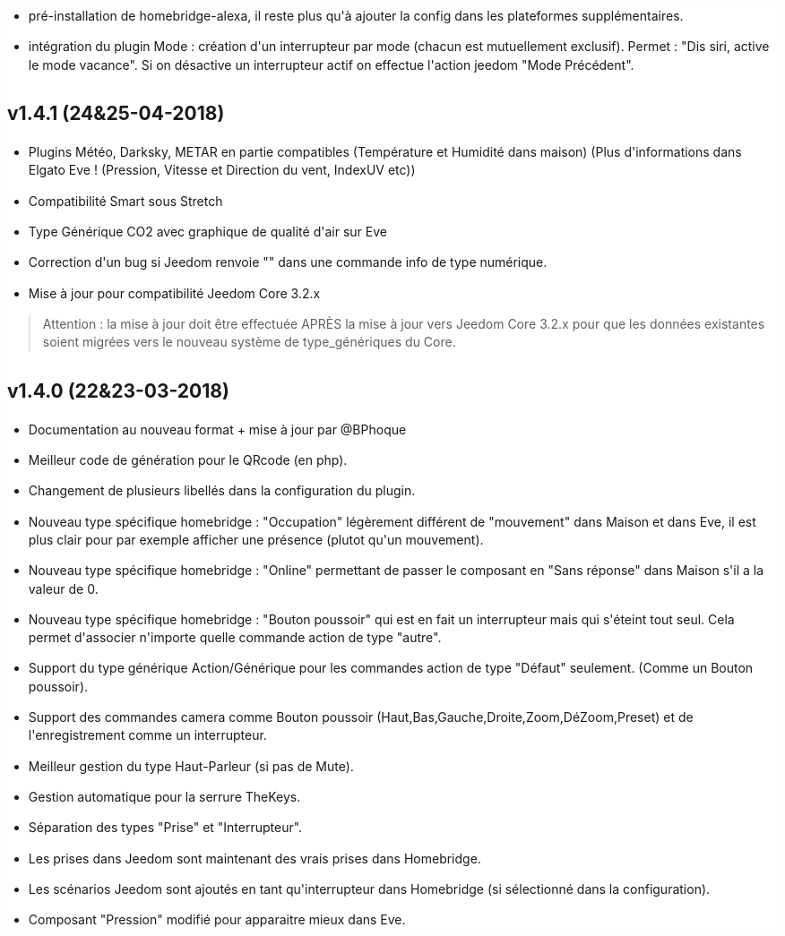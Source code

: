 - pré-installation de homebridge-alexa, il reste plus qu'à ajouter la config dans les plateformes supplémentaires.

- intégration du plugin Mode : création d'un interrupteur par mode (chacun est mutuellement exclusif). Permet : "Dis siri, active le mode vacance". Si on désactive un interrupteur actif on effectue l'action jeedom "Mode Précédent".

v1.4.1 (24&25-04-2018)
-------------

- Plugins Météo, Darksky, METAR en partie compatibles (Température et Humidité dans maison) (Plus d'informations dans Elgato Eve ! (Pression, Vitesse et Direction du vent, IndexUV etc))

- Compatibilité Smart sous Stretch

- Type Générique CO2 avec graphique de qualité d'air sur Eve

- Correction d'un bug si Jeedom renvoie "" dans une commande info de type numérique.

- Mise à jour pour compatibilité Jeedom Core 3.2.x

> Attention : la mise à jour doit être effectuée APRÈS la mise à jour vers Jeedom Core 3.2.x pour que les données existantes soient migrées vers le nouveau système de type_génériques du Core.

v1.4.0 (22&23-03-2018)
-------------

- Documentation au nouveau format + mise à jour par @BPhoque

- Meilleur code de génération pour le QRcode (en php).

- Changement de plusieurs libellés dans la configuration du plugin.

- Nouveau type spécifique homebridge : "Occupation" légèrement différent de "mouvement" dans Maison et dans Eve, il est plus clair pour par exemple afficher une présence (plutot qu'un mouvement).

- Nouveau type spécifique homebridge : "Online" permettant de passer le composant en "Sans réponse" dans Maison s'il a la valeur de 0.

- Nouveau type spécifique homebridge : "Bouton poussoir" qui est en fait un interrupteur mais qui s'éteint tout seul. Cela permet d'associer n'importe quelle commande action de type "autre".

- Support du type générique Action/Générique pour les commandes action de type "Défaut" seulement. (Comme un Bouton poussoir).

- Support des commandes camera comme Bouton poussoir (Haut,Bas,Gauche,Droite,Zoom,DéZoom,Preset) et de l'enregistrement comme un interrupteur.

- Meilleur gestion du type Haut-Parleur (si pas de Mute).

- Gestion automatique pour la serrure TheKeys.

- Séparation des types "Prise" et "Interrupteur".

- Les prises dans Jeedom sont maintenant des vrais prises dans Homebridge.

- Les scénarios Jeedom sont ajoutés en tant qu'interrupteur dans Homebridge (si sélectionné dans la configuration).

- Composant "Pression" modifié pour apparaitre mieux dans Eve.
